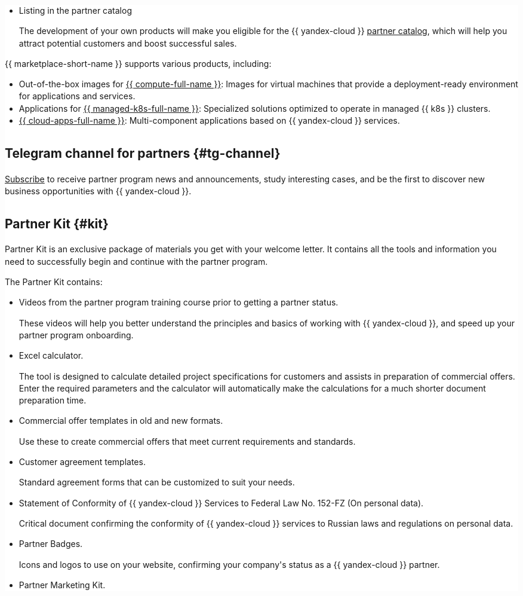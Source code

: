 * Listing in the partner catalog
  
  The development of your own products will make you eligible for the {{ yandex-cloud }} [partner catalog](#catalog), which will help you attract potential customers and boost successful sales.

{{ marketplace-short-name }} supports various products, including:

* Out-of-the-box images for [{{ compute-full-name }}](../../compute/index.yaml): Images for virtual machines that provide a deployment-ready environment for applications and services.
* Applications for [{{ managed-k8s-full-name }}](../../managed-kubernetes/index.yaml): Specialized solutions optimized to operate in managed {{ k8s }} clusters.
* [{{ cloud-apps-full-name }}](../../cloud-apps/index.yaml): Multi-component applications based on {{ yandex-cloud }} services.

## Telegram channel for partners {#tg-channel}

[Subscribe](https://t.me/YandexCloudPartners) to receive partner program news and announcements, study interesting cases, and be the first to discover new business opportunities with {{ yandex-cloud }}.

## Partner Kit {#kit}

Partner Kit is an exclusive package of materials you get with your welcome letter. It contains all the tools and information you need to successfully begin and continue with the partner program.

The Partner Kit contains:

* Videos from the partner program training course prior to getting a partner status.
  
  These videos will help you better understand the principles and basics of working with {{ yandex-cloud }}, and speed up your partner program onboarding.

* Excel calculator.
  
  The tool is designed to calculate detailed project specifications for customers and assists in preparation of commercial offers. Enter the required parameters and the calculator will automatically make the calculations for a much shorter document preparation time.

* Commercial offer templates in old and new formats.
  
  Use these to create commercial offers that meet current requirements and standards.

* Customer agreement templates.
  
  Standard agreement forms that can be customized to suit your needs.

* Statement of Conformity of {{ yandex-cloud }} Services to Federal Law No. 152-FZ (On personal data).
  
  Critical document confirming the conformity of {{ yandex-cloud }} services to Russian laws and regulations on personal data.

* Partner Badges.
  
  Icons and logos to use on your website, confirming your company's status as a {{ yandex-cloud }} partner.

* Partner Marketing Kit.
  
